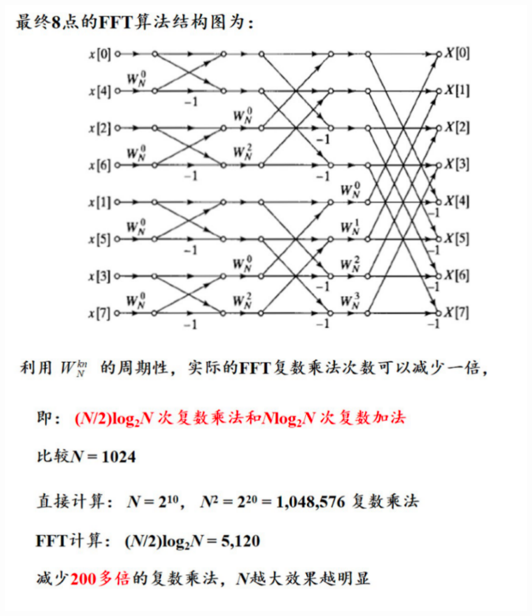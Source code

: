 ![image-20231022155817284](../img/9.19/image-20231022155817284.png)

![image-20231022155824380](../img/9.19/image-20231022155824380.png)

